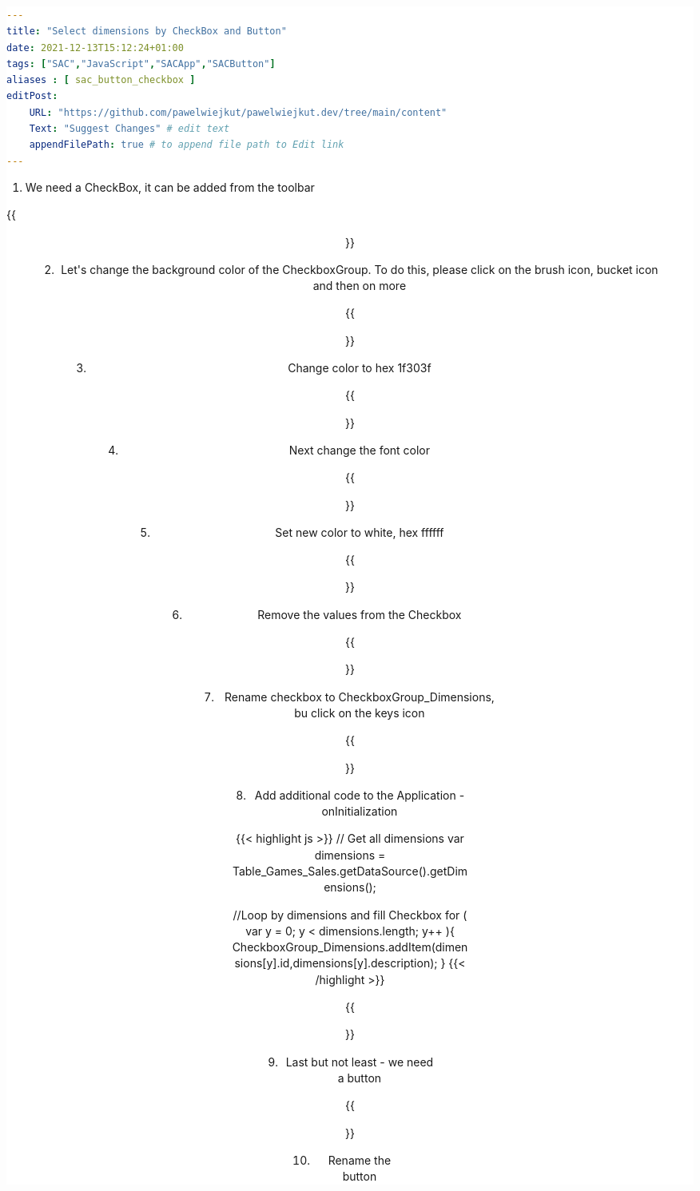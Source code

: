 ```yaml
---
title: "Select dimensions by CheckBox and Button"
date: 2021-12-13T15:12:24+01:00
tags: ["SAC","JavaScript","SACApp","SACButton"]
aliases : [ sac_button_checkbox ]
editPost:
    URL: "https://github.com/pawelwiejkut/pawelwiejkut.dev/tree/main/content"
    Text: "Suggest Changes" # edit text
    appendFilePath: true # to append file path to Edit link
---
```

1. We need a CheckBox, it can be added from the toolbar

{{<figure align=center src="/sac_button_checkbox/1.png"  width="40%" >}}

2. Let's change the background color of the CheckboxGroup. To do this, please click on the brush icon, bucket icon and then on more

{{<figure align=center src="/sac_button_checkbox/2.png"  width="80%" >}}

3. Change color to hex 1f303f

{{<figure align=center src="/sac_button_checkbox/3.png"  width="40%" >}}

4. Next change the font color 

{{<figure align=center src="/sac_button_checkbox/4.png"  width="40%" >}}

5. Set new color to white, hex ffffff

{{<figure align=center src="/sac_button_checkbox/5.png"  width="30%" >}}

6. Remove the values from the Checkbox

{{<figure align=center src="/sac_button_checkbox/7.gif"  width="50%" >}}

7. Rename checkbox to CheckboxGroup_Dimensions, bu click on the keys icon

{{<figure align=center src="/sac_button_checkbox/6.png"  width="30%" >}}

8. Add additional code to the Application - onInitialization

{{< highlight js >}}
// Get all dimensions
var dimensions = Table_Games_Sales.getDataSource().getDimensions();

//Loop by dimensions and fill Checkbox
for ( var y = 0; y < dimensions.length; y++ ){
    CheckboxGroup_Dimensions.addItem(dimensions[y].id,dimensions[y].description);
}
{{< /highlight >}}

{{<figure align=center src="/sac_button_checkbox/8.png"  width="90%" >}}

9. Last but not least - we need a button

{{<figure align=center src="/sac_button_checkbox/9.png"  width="40%" >}}

10. Rename the button
